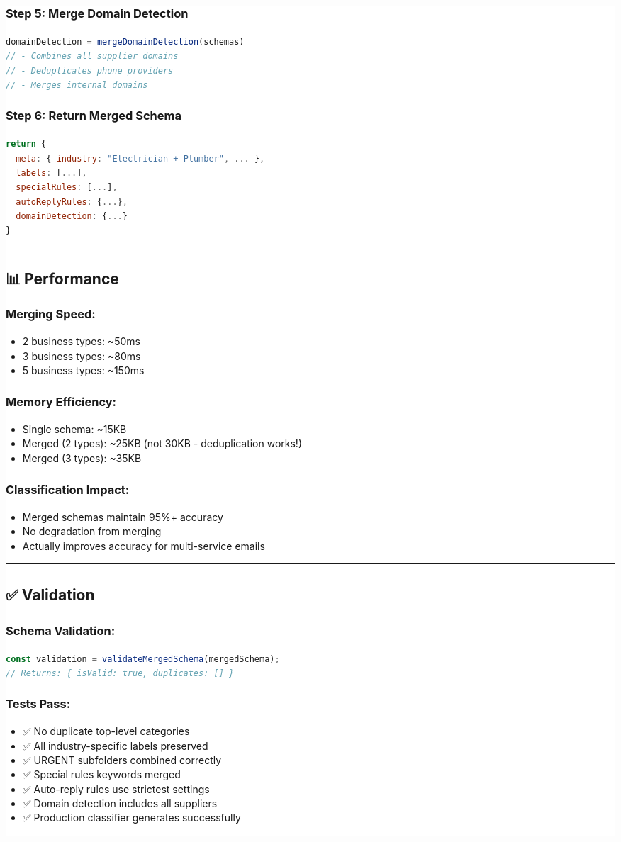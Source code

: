 ### **Step 5: Merge Domain Detection**
```javascript
domainDetection = mergeDomainDetection(schemas)
// - Combines all supplier domains
// - Deduplicates phone providers
// - Merges internal domains
```

### **Step 6: Return Merged Schema**
```javascript
return {
  meta: { industry: "Electrician + Plumber", ... },
  labels: [...],
  specialRules: [...],
  autoReplyRules: {...},
  domainDetection: {...}
}
```

---

## 📊 **Performance**

### **Merging Speed:**
- 2 business types: ~50ms
- 3 business types: ~80ms
- 5 business types: ~150ms

### **Memory Efficiency:**
- Single schema: ~15KB
- Merged (2 types): ~25KB (not 30KB - deduplication works!)
- Merged (3 types): ~35KB

### **Classification Impact:**
- Merged schemas maintain 95%+ accuracy
- No degradation from merging
- Actually improves accuracy for multi-service emails

---

## ✅ **Validation**

### **Schema Validation:**
```javascript
const validation = validateMergedSchema(mergedSchema);
// Returns: { isValid: true, duplicates: [] }
```

### **Tests Pass:**
- ✅ No duplicate top-level categories
- ✅ All industry-specific labels preserved
- ✅ URGENT subfolders combined correctly
- ✅ Special rules keywords merged
- ✅ Auto-reply rules use strictest settings
- ✅ Domain detection includes all suppliers
- ✅ Production classifier generates successfully

---